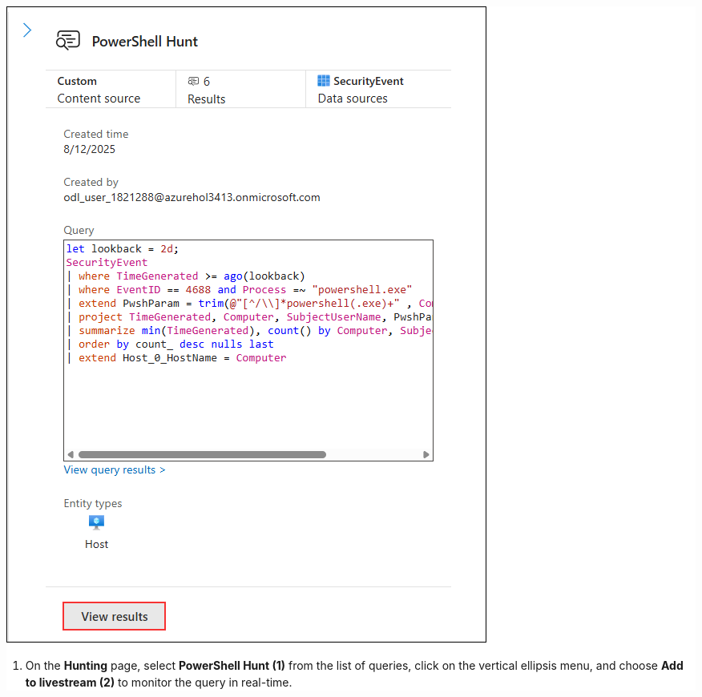    ![](./media/t3_g_e2_26.png)

1. On the **Hunting** page, select **PowerShell Hunt (1)** from the list of queries, click on the vertical ellipsis menu, and choose **Add to livestream (2)** to monitor the query in real-time.
